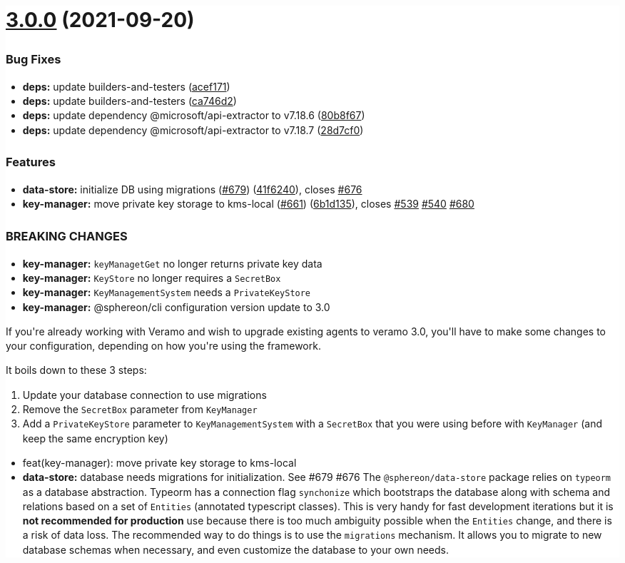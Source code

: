 



# [3.0.0](https://github.com/uport-project/veramo/compare/v2.1.3...v3.0.0) (2021-09-20)


### Bug Fixes

* **deps:** update builders-and-testers ([acef171](https://github.com/uport-project/veramo/commit/acef171a1845ed4b1022efc5a8cd7a893db4e73a))
* **deps:** update builders-and-testers ([ca746d2](https://github.com/uport-project/veramo/commit/ca746d2450ca0d08703a219e4f17f3f2966bd0db))
* **deps:** update dependency @microsoft/api-extractor to v7.18.6 ([80b8f67](https://github.com/uport-project/veramo/commit/80b8f673539c0fa62bc24490d9b09acecbd3e4d1))
* **deps:** update dependency @microsoft/api-extractor to v7.18.7 ([28d7cf0](https://github.com/uport-project/veramo/commit/28d7cf09afdef1b0905dfbe6520dc953a2da27cd))


### Features

* **data-store:** initialize DB using migrations ([#679](https://github.com/uport-project/veramo/issues/679)) ([41f6240](https://github.com/uport-project/veramo/commit/41f6240d68a79338772230cbfff768189ab031ed)), closes [#676](https://github.com/uport-project/veramo/issues/676)
* **key-manager:** move private key storage to kms-local ([#661](https://github.com/uport-project/veramo/issues/661)) ([6b1d135](https://github.com/uport-project/veramo/commit/6b1d135eedb1c58b715be8941d34312da39facb2)), closes [#539](https://github.com/uport-project/veramo/issues/539) [#540](https://github.com/uport-project/veramo/issues/540) [#680](https://github.com/uport-project/veramo/issues/680)


### BREAKING CHANGES

* **key-manager:** `keyManagetGet` no longer returns private key data
* **key-manager:** `KeyStore` no longer requires a `SecretBox`
* **key-manager:** `KeyManagementSystem` needs a `PrivateKeyStore`
* **key-manager:** @sphereon/cli configuration version update to 3.0

If you're already working with Veramo and wish to upgrade existing agents to veramo 3.0, you'll have to make some changes to your configuration, depending on how you're using the framework.

It boils down to these 3 steps:

1. Update your database connection to use migrations
2. Remove the `SecretBox` parameter from `KeyManager`
3. Add a `PrivateKeyStore` parameter to `KeyManagementSystem` with a `SecretBox` that you were using before with `KeyManager` (and keep the same encryption key)

* feat(key-manager): move private key storage to kms-local
* **data-store:** database needs migrations for initialization. See #679 #676
The `@sphereon/data-store` package relies on `typeorm` as a database abstraction.
Typeorm has a connection flag `synchonize` which bootstraps the database along with schema and relations based on a set of `Entities` (annotated typescript classes).
This is very handy for fast development iterations but it is **not recommended for production** use because there is too much ambiguity possible when the `Entities` change, and there is a risk of data loss.
The recommended way to do things is to use the `migrations` mechanism. It allows you to migrate to new database schemas when necessary, and even customize the database to your own needs.
